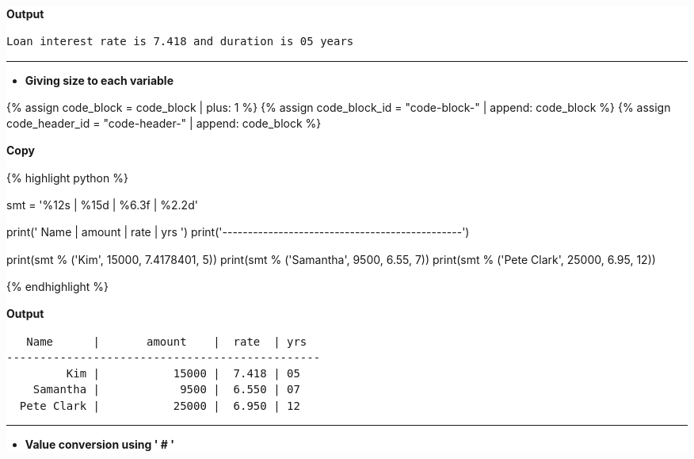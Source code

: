 <div class="result"><p class="result-header"><b>Output</b></p>
<pre class="result-content">
Loan interest rate is 7.418 and duration is 05 years
</pre></div>

<hr/>









<div id="tut-content"> 
    <ul>
        <li> <strong>Giving size to each variable</strong> </li>
    </ul> 
</div>

{% assign code_block = code_block | plus: 1 %}
{% assign code_block_id = "code-block-" | append: code_block %}
{% assign code_header_id = "code-header-" | append: code_block %}
<div id="{{ code_block_id }}" class="code-block">
<p id= "{{ code_header_id }}" class="code-header" data-toggle="tooltip" data-original-title="Copy to ClipBoard"><b>Copy</b></p><script type="text/javascript">copyHover("{{ code_block_id }}", "{{ code_header_id }}")</script>
{% highlight python %}


smt = '%12s | %15d | %6.3f | %2.2d'

print('   Name      |       amount    |  rate  | yrs ')
print('-----------------------------------------------')

print(smt % ('Kim', 15000, 7.4178401, 5))
print(smt % ('Samantha', 9500, 6.55, 7))
print(smt % ('Pete Clark', 25000, 6.95, 12))


{% endhighlight %}
</div>

<div class="result"><p class="result-header"><b>Output</b></p>
<pre class="result-content">
   Name      |       amount    |  rate  | yrs 
-----------------------------------------------
         Kim |           15000 |  7.418 | 05
    Samantha |            9500 |  6.550 | 07
  Pete Clark |           25000 |  6.950 | 12
</pre></div>

<hr/>




<div id="tut-content"> 
    <ul>
        <li> <strong>Value conversion using  ' # '</strong> </li>
    </ul> 
</div>
